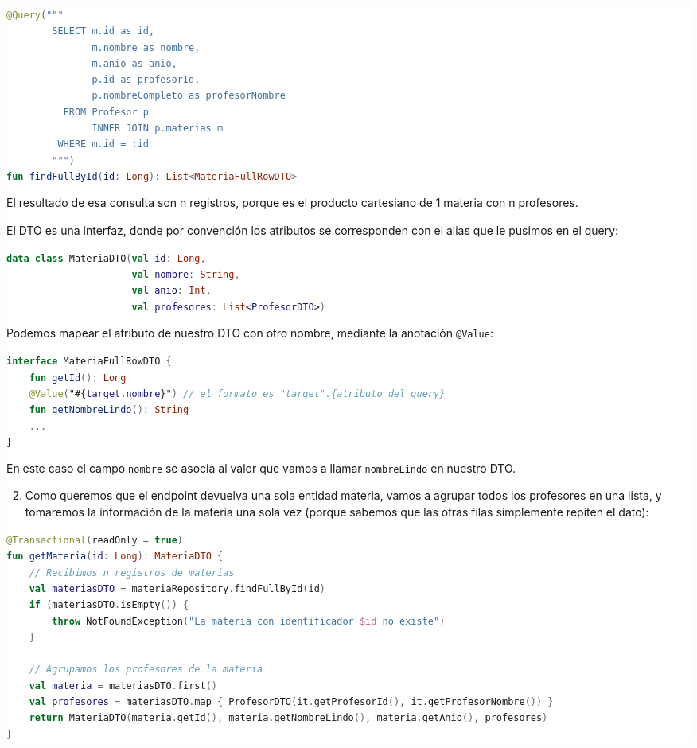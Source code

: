 ```kotlin
@Query("""
        SELECT m.id as id,
               m.nombre as nombre, 
               m.anio as anio,
               p.id as profesorId,
               p.nombreCompleto as profesorNombre 
          FROM Profesor p 
               INNER JOIN p.materias m
         WHERE m.id = :id
        """)
fun findFullById(id: Long): List<MateriaFullRowDTO>
```

El resultado de esa consulta son n registros, porque es el producto cartesiano de 1 materia con n profesores.

El DTO es una interfaz, donde por convención los atributos se corresponden con el alias que le pusimos en el query:

```kotlin
data class MateriaDTO(val id: Long, 
                      val nombre: String, 
                      val anio: Int, 
                      val profesores: List<ProfesorDTO>)
```

Podemos mapear el atributo de nuestro DTO con otro nombre, mediante la anotación `@Value`:

```kotlin
interface MateriaFullRowDTO {
    fun getId(): Long
    @Value("#{target.nombre}") // el formato es "target".{atributo del query}
    fun getNombreLindo(): String
    ...
}
```

En este caso el campo `nombre` se asocia al valor que vamos a llamar `nombreLindo` en nuestro DTO.

2. Como queremos que el endpoint devuelva una sola entidad materia, vamos a agrupar todos los profesores en una lista, y tomaremos la información de la materia una sola vez (porque sabemos que las otras filas simplemente repiten el dato):

```kotlin
@Transactional(readOnly = true)
fun getMateria(id: Long): MateriaDTO {
    // Recibimos n registros de materias
    val materiasDTO = materiaRepository.findFullById(id)
    if (materiasDTO.isEmpty()) {
        throw NotFoundException("La materia con identificador $id no existe")
    }

    // Agrupamos los profesores de la materia
    val materia = materiasDTO.first()
    val profesores = materiasDTO.map { ProfesorDTO(it.getProfesorId(), it.getProfesorNombre()) }
    return MateriaDTO(materia.getId(), materia.getNombreLindo(), materia.getAnio(), profesores)
}
```
